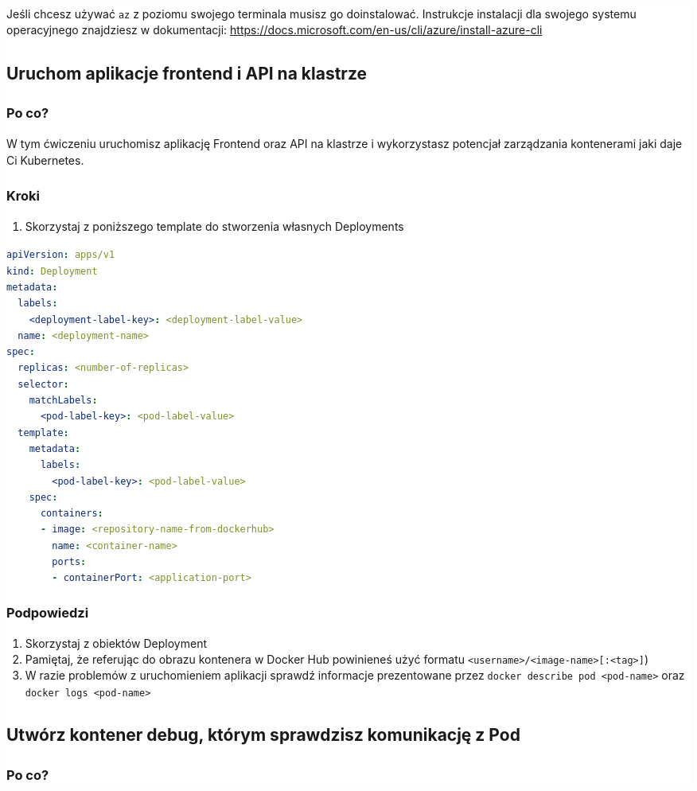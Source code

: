 Jeśli chcesz używać `az` z poziomu swojego terminala musisz go doinstalować. Instrukcje instalacji dla swojego systemu operacyjnego znajdziesz w dokumentacji: https://docs.microsoft.com/en-us/cli/azure/install-azure-cli

## Uruchom aplikacje frontend i API na klastrze

### Po co?

W tym ćwiczeniu uruchomisz aplikację Frontend oraz API na klastrze i wykorzystasz potencjał zarządzania kontenerami jaki daje Ci Kubernetes.

### Kroki

1. Skorzystaj z poniższego template do stworzenia własnych Deployments

```yaml
apiVersion: apps/v1
kind: Deployment
metadata:
  labels:
    <deployment-label-key>: <deployment-label-value>
  name: <deployment-name>
spec:
  replicas: <number-of-replicas>
  selector:
    matchLabels:
      <pod-label-key>: <pod-label-value>
  template:
    metadata:
      labels:
        <pod-label-key>: <pod-label-value>
    spec:
      containers:
      - image: <repository-name-from-dockerhub>
        name: <container-name>
        ports:
        - containerPort: <application-port>
```

### Podpowiedzi

1. Skorzystaj z obiektów Deployment
1. Pamiętaj, że referując do obrazu kontenera w Docker Hub powinieneś użyć formatu `<username>/<image-name>[:<tag>]`)
1. W razie problemów z uruchomieniem aplikacji sprawdź informacje prezentowane przez `docker describe pod <pod-name>` oraz `docker logs <pod-name>`

## Utwórz kontener debug, którym sprawdzisz komunikację z Pod

### Po co?
